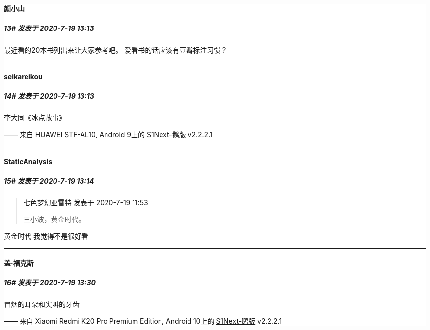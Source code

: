 ####  颜小山  
##### 13#       发表于 2020-7-19 13:13




最近看的20本书列出来让大家参考吧。
爱看书的话应该有豆瓣标注习惯？







-----

####  seikareikou  
##### 14#       发表于 2020-7-19 13:13




李大同《冰点故事》

—— 来自 HUAWEI STF-AL10, Android 9上的 [S1Next-鹅版](https://github.com/ykrank/S1-Next/releases) v2.2.2.1







-----

####  StaticAnalysis  
##### 15#       发表于 2020-7-19 13:14



<blockquote><a href="httphttps://bbs.saraba1st.com/2b/forum.php?mod=redirect&amp;goto=findpost&amp;pid=48150228&amp;ptid=1947767" target="_blank">七色梦幻亚雷特 发表于 2020-7-19 11:53</a>

王小波，黄金时代。</blockquote>
黄金时代 我觉得不是很好看







-----

####  盖·福克斯  
##### 16#       发表于 2020-7-19 13:30




冒烟的耳朵和尖叫的牙齿

—— 来自 Xiaomi Redmi K20 Pro Premium Edition, Android 10上的 [S1Next-鹅版](https://github.com/ykrank/S1-Next/releases) v2.2.2.1



